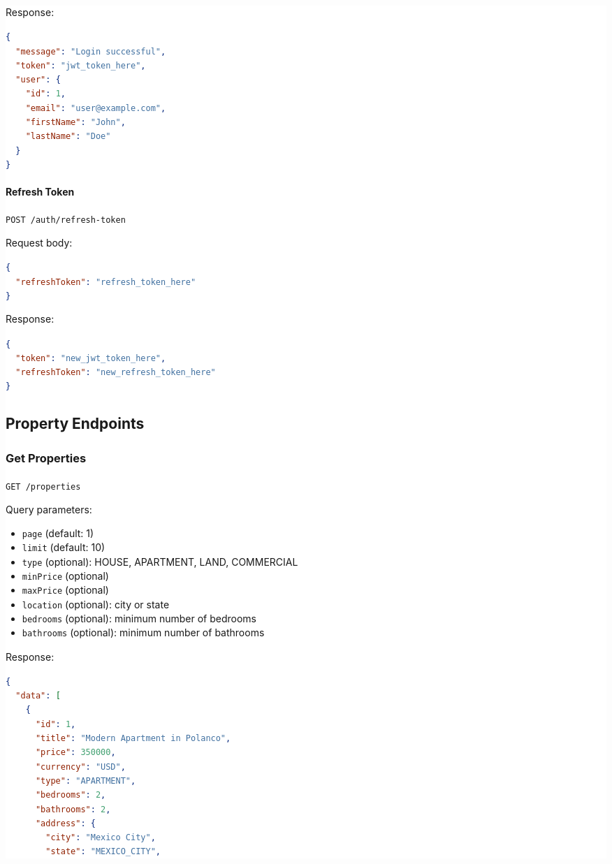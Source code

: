 Response:
```json
{
  "message": "Login successful",
  "token": "jwt_token_here",
  "user": {
    "id": 1,
    "email": "user@example.com",
    "firstName": "John",
    "lastName": "Doe"
  }
}
```

#### Refresh Token

```
POST /auth/refresh-token
```

Request body:
```json
{
  "refreshToken": "refresh_token_here"
}
```

Response:
```json
{
  "token": "new_jwt_token_here",
  "refreshToken": "new_refresh_token_here"
}
```

## Property Endpoints

### Get Properties

```
GET /properties
```

Query parameters:
- `page` (default: 1)
- `limit` (default: 10)
- `type` (optional): HOUSE, APARTMENT, LAND, COMMERCIAL
- `minPrice` (optional)
- `maxPrice` (optional)
- `location` (optional): city or state
- `bedrooms` (optional): minimum number of bedrooms
- `bathrooms` (optional): minimum number of bathrooms

Response:
```json
{
  "data": [
    {
      "id": 1,
      "title": "Modern Apartment in Polanco",
      "price": 350000,
      "currency": "USD",
      "type": "APARTMENT",
      "bedrooms": 2,
      "bathrooms": 2,
      "address": {
        "city": "Mexico City",
        "state": "MEXICO_CITY",
```